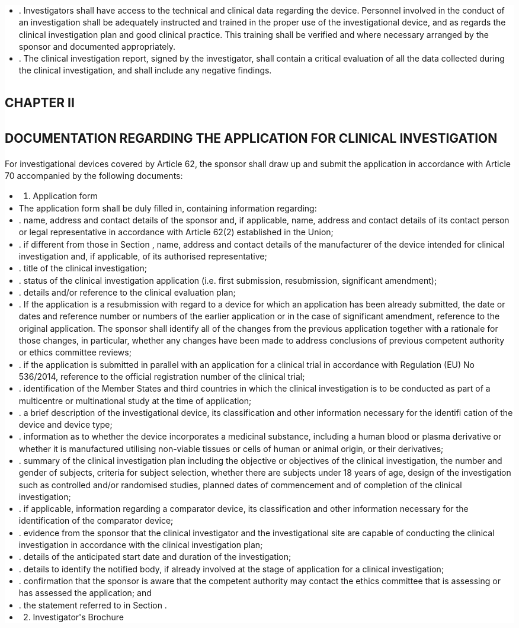 - . Investigators  shall  have  access  to  the  technical  and  clinical  data  regarding  the  device.  Personnel  involved  in  the conduct  of  an  investigation  shall  be  adequately  instructed  and  trained  in  the  proper  use  of  the  investigational device,  and  as  regards  the  clinical  investigation  plan  and  good  clinical  practice.  This  training  shall  be  verified and where necessary arranged by the sponsor and documented appropriately.
- . The  clinical  investigation  report,  signed  by  the  investigator,  shall  contain  a  critical  evaluation  of  all  the  data collected during the clinical investigation, and shall include any negative findings.
## CHAPTER II
## DOCUMENTATION REGARDING THE APPLICATION FOR CLINICAL INVESTIGATION
For  investigational  devices  covered  by  Article  62,  the  sponsor  shall  draw  up  and  submit  the  application  in  accordance with Article 70 accompanied by the following documents:
- 1. Application form
- The application form shall be duly filled in, containing information regarding:
- . name,  address  and  contact  details  of  the  sponsor  and,  if  applicable,  name,  address  and  contact  details  of  its contact person or legal representative in accordance with Article 62(2) established in the Union;
- . if  different  from  those  in  Section  ,  name,  address  and  contact  details  of  the  manufacturer  of  the  device intended for clinical investigation and, if applicable, of its authorised representative;
- . title  of  the  clinical  investigation;
- . status of  the clinical investigation application (i.e. first submission, resubmission, significant amendment);
- . details and/or  reference to the clinical evaluation plan;
- . If  the  application  is  a  resubmission with regard to a device for  which an application has been already submitted, the  date  or  dates  and  reference  number  or  numbers  of  the  earlier  application  or  in  the  case  of  significant amendment,  reference  to  the  original  application.  The  sponsor  shall  identify  all  of  the  changes  from  the previous  application  together  with  a  rationale  for  those  changes,  in  particular,  whether  any  changes  have  been made to address conclusions of previous competent authority or ethics committee reviews;
- . if the application is submitted in parallel with an application for a clinical trial in accordance with Regulation (EU) No 536/2014, reference to the official registration number of the clinical trial;
- . identification  of  the  Member  States  and  third  countries  in  which  the  clinical  investigation  is  to  be  conducted  as part of a multicentre or multinational study at the time of application;
- . a brief description of the investigational device, its classification and other information necessary for  the identifi­ cation of the device and device type;
- . information  as  to  whether  the  device  incorporates  a  medicinal  substance,  including  a  human  blood  or  plasma derivative  or  whether  it  is  manufactured  utilising  non-viable  tissues  or  cells  of  human  or  animal  origin,  or  their derivatives;
- . summary of  the  clinical  investigation  plan  including  the  objective  or  objectives  of  the  clinical  investigation,  the number  and  gender  of  subjects,  criteria  for  subject  selection,  whether  there  are  subjects  under  18  years  of  age, design  of  the  investigation  such  as  controlled  and/or  randomised  studies,  planned  dates  of  commencement  and of completion of the clinical investigation;
- . if  applicable,  information  regarding  a  comparator  device,  its  classification  and  other  information  necessary  for the identification of  the comparator device;
- . evidence  from  the  sponsor  that  the  clinical  investigator  and  the  investigational  site  are  capable  of  conducting the clinical investigation in accordance with the clinical investigation plan;
- . details of  the anticipated start date and duration of  the investigation;
- . details to identify the notified body, if already involved at the stage of application for a clinical investigation;
- . confirmation  that  the  sponsor  is  aware  that  the  competent  authority  may  contact  the  ethics  committee  that  is assessing or has assessed the application; and
- . the statement referred to in Section .
- 2. Investigator's Brochure